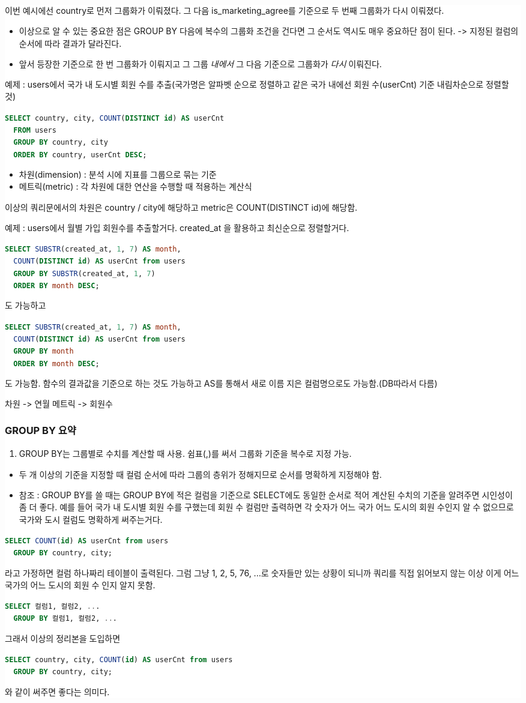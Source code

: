 이번 예시에선 country로 먼저 그룹화가 이뤄졌다.
그 다음 is_marketing_agree를 기준으로 두 번째 그룹화가 다시 이뤄졌다.

- 이상으로 알 수 있는 중요한 점은 GROUP BY 다음에 복수의 그룹화 조건을 건다면 그 순서도 역시도 매우 중요하단 점이 된다. -> 지정된 컬럼의 순서에 따라 결과가 달라진다.

- 앞서 등장한 기준으로 한 번 그룹화가 이뤄지고 그 그룹 _내에서_ 그 다음 기준으로 그룹화가 _다시_ 이뤄진다.

예제 : users에서 국가 내 도시별 회원 수를 추출(국가명은 알파벳 순으로 정렬하고 같은 국가 내에선 회원 수(userCnt) 기준 내림차순으로 정렬할 것)
```sql
SELECT country, city, COUNT(DISTINCT id) AS userCnt
  FROM users
  GROUP BY country, city
  ORDER BY country, userCnt DESC;
```

- 차원(dimension) : 분석 시에 지표를 그룹으로 묶는 기준
- 메트릭(metric) : 각 차원에 대한 연산을 수행할 때 적용하는 계산식 

이상의 쿼리문에서의 차원은 country / city에 해당하고 metric은 COUNT(DISTINCT id)에 해당함.

예제 : users에서 월별 가입 회원수를 추출할거다. created_at 을 활용하고 최신순으로 정렬할거다.
```sql
SELECT SUBSTR(created_at, 1, 7) AS month,
  COUNT(DISTINCT id) AS userCnt from users
  GROUP BY SUBSTR(created_at, 1, 7)
  ORDER BY month DESC;
```
도 가능하고

```sql
SELECT SUBSTR(created_at, 1, 7) AS month,
  COUNT(DISTINCT id) AS userCnt from users
  GROUP BY month
  ORDER BY month DESC;
```
도 가능함. 함수의 결과값을 기준으로 하는 것도 가능하고 AS를 통해서 새로 이름 지은 컬럼명으로도 가능함.(DB따라서 다름)

차원 -> 연월
메트릭 -> 회원수

### GROUP BY 요약
1. GROUP BY는 그룹별로 수치를 계산할 때 사용. 쉼표(,)를 써서 그룹화 기준을 복수로 지정 가능.
  - 두 개 이상의 기준을 지정할 때 컬럼 순서에 따라 그룹의 층위가 정해지므로 순서를 명확하게 지정해야 함.

* 참조 : GROUP BY를 쓸 때는 GROUP BY에 적은 컬럼을 기준으로 SELECT에도 동일한 순서로 적어 계산된 수치의 기준을 알려주면 시인성이 좀 더 좋다. 예를 들어 국가 내 도시별 회원 수를 구했는데 회원 수 컬럼만 출력하면 각 숫자가 어느 국가 어느 도시의 회원 수인지 알 수 없으므로 국가와 도시 컬럼도 명확하게 써주는거다.

```sql
SELECT COUNT(id) AS userCnt from users
  GROUP BY country, city;
```
라고 가정하면 컬럼 하나짜리 테이블이 출력된다. 그럼 그냥 1, 2, 5, 76, ...로 숫자들만 있는 상황이 되니까 쿼리를 직접 읽어보지 않는 이상 이게 어느 국가의 어느 도시의 회원 수 인지 알지 못함.

```sql
SELECT 컬럼1, 컬럼2, ... 
  GROUP BY 컬럼1, 컬럼2, ...
```
그래서 이상의 정리본을 도입하면
```sql
SELECT country, city, COUNT(id) AS userCnt from users
  GROUP BY country, city;
```
와 같이 써주면 좋다는 의미다.
